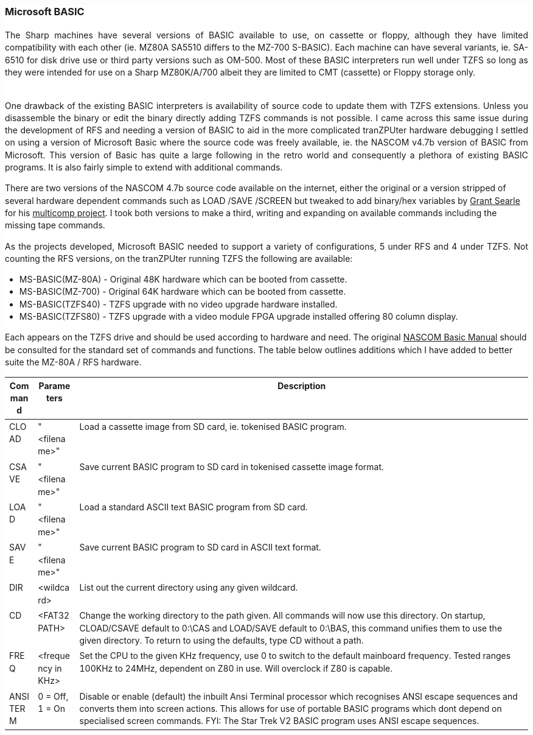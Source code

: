 ### Microsoft BASIC

<div style="text-align: justify">
The Sharp machines have several versions of BASIC available to use, on cassette or floppy, although they have limited compatibility with each other (ie. MZ80A SA5510 differs to the MZ-700 S-BASIC). Each machine can have
several variants, ie. SA-6510 for disk drive use or third party versions such as OM-500. Most of these BASIC interpreters run well under TZFS so long as they were intended for use on a Sharp MZ80K/A/700 albeit they are limited to CMT (cassette) or Floppy storage only.
<br><br>

One drawback of the existing BASIC interpreters is availability of source code to update them with TZFS extensions. Unless you disassemble the binary or edit the binary directly adding TZFS commands is not possible. I came across this same issue during the
development of RFS and needing a version of BASIC to aid in the more complicated tranZPUter hardware debugging I settled on using a version of Microsoft Basic where the source code was freely available, ie. the NASCOM v4.7b version of BASIC from Microsoft.
This version of Basic has quite a large following in the retro world and consequently a plethora of existing BASIC programs. It is also fairly simple to extend with additional commands.
</div>

There are two versions of the NASCOM 4.7b source code available on the internet, either the original or a version stripped of several hardware dependent commands such as LOAD /SAVE /SCREEN but tweaked to add binary/hex variables by [Grant Searle](http://searle.wales/) for his 
[multicomp project](http://searle.x10host.com/Multicomp/index.html). I took both versions to make a third, writing and expanding on available commands including the missing tape commands.

<div style="text-align: justify">
As the projects developed, Microsoft BASIC needed to support a variety of configurations, 5 under RFS and 4 under TZFS. Not counting the RFS versions, on the tranZPUter running TZFS the following are available:
</div>

  * MS-BASIC(MZ-80A) - Original 48K hardware which can be booted from cassette.
  * MS-BASIC(MZ-700) - Original 64K hardware which can be booted from cassette.
  * MS-BASIC(TZFS40) - TZFS upgrade with no video upgrade hardware installed.
  * MS-BASIC(TZFS80) - TZFS upgrade with a video module FPGA upgrade installed offering 80 column display.

Each appears on the TZFS drive and should be used according to hardware and need.  The original [NASCOM Basic Manual](../docs/Nascom_Basic_Manual.pdf) should be consulted for the standard set of commands and functions. The table below outlines additions which I have added to better
suite the MZ-80A / RFS hardware.


| Command  | Parameters                          | Description                                                                        |
|--------- |-------------------------------------|------------------------------------------------------------------------------------|
| CLOAD    | "\<filename\>"                      | Load a cassette image from SD card, ie. tokenised BASIC program\.                  |
| CSAVE    | "\<filename\>"                      | Save current BASIC program to SD card in tokenised cassette image format\.         |
| LOAD     | "\<filename\>"                      | Load a standard ASCII text BASIC program from SD card\.                            |
| SAVE     | "\<filename\>"                      | Save current BASIC program to SD card in ASCII text format\.                       |
| DIR      | \<wildcard\>                        | List out the current directory using any given wildcard\.                          |
| CD       | \<FAT32 PATH\>                      | Change the working directory to the path given. All commands will now use this directory\. On startup, CLOAD/CSAVE default to 0:\CAS and LOAD/SAVE default to 0:\BAS, this command unifies them to use the given directory\. To return to using the defaults, type CD without a path\. |
| FREQ     | \<frequency in KHz\>                | Set the CPU to the given KHz frequency, use 0 to switch to the default mainboard frequency\. Tested ranges 100KHz to 24MHz, dependent on Z80 in use. Will overclock if Z80 is capable\. |
| ANSITERM | 0 = Off, 1 = On                     | Disable or enable (default) the inbuilt Ansi Terminal processor which recognises ANSI escape sequences and converts them into screen actions. This allows for use of portable BASIC programs which dont depend on specialised screen commands. FYI: The Star Trek V2 BASIC program uses ANSI escape sequences\. |
